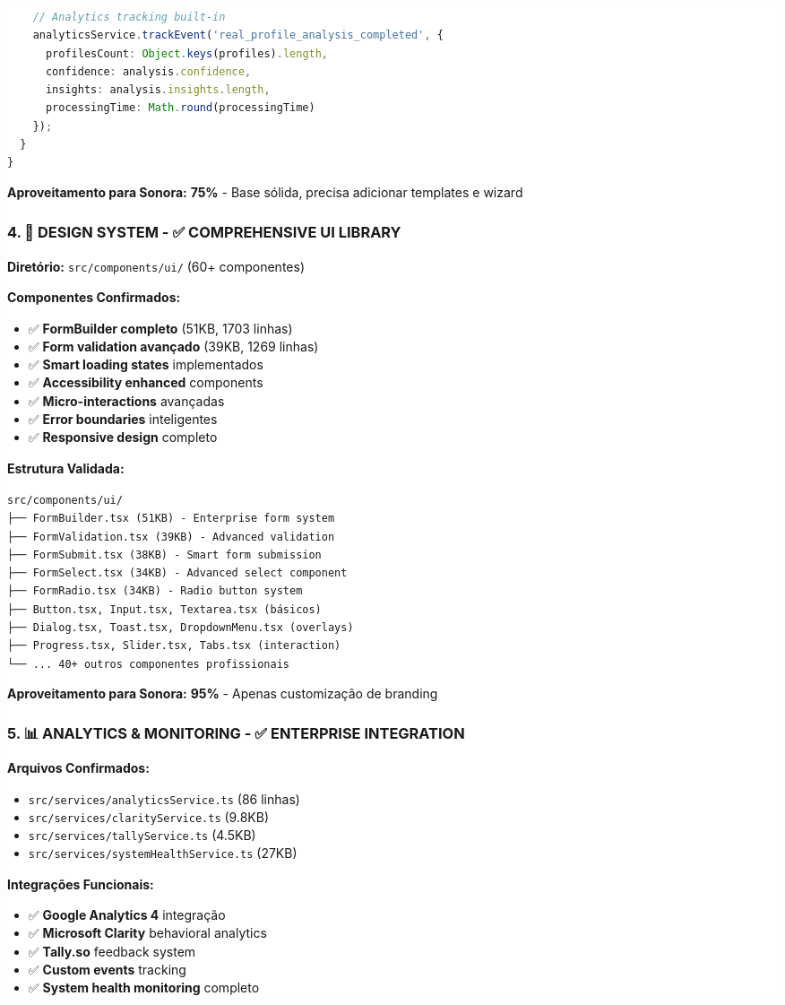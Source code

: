 ```typescript
    // Analytics tracking built-in
    analyticsService.trackEvent('real_profile_analysis_completed', {
      profilesCount: Object.keys(profiles).length,
      confidence: analysis.confidence,
      insights: analysis.insights.length,
      processingTime: Math.round(processingTime)
    });
  }
}
```

**Aproveitamento para Sonora:** **75%** - Base sólida, precisa adicionar templates e wizard

### **4. 🎨 DESIGN SYSTEM - ✅ COMPREHENSIVE UI LIBRARY**

**Diretório:** `src/components/ui/` (60+ componentes)

**Componentes Confirmados:**
- ✅ **FormBuilder completo** (51KB, 1703 linhas)
- ✅ **Form validation avançado** (39KB, 1269 linhas)
- ✅ **Smart loading states** implementados
- ✅ **Accessibility enhanced** components
- ✅ **Micro-interactions** avançadas
- ✅ **Error boundaries** inteligentes
- ✅ **Responsive design** completo

**Estrutura Validada:**
```
src/components/ui/
├── FormBuilder.tsx (51KB) - Enterprise form system
├── FormValidation.tsx (39KB) - Advanced validation
├── FormSubmit.tsx (38KB) - Smart form submission
├── FormSelect.tsx (34KB) - Advanced select component
├── FormRadio.tsx (34KB) - Radio button system
├── Button.tsx, Input.tsx, Textarea.tsx (básicos)
├── Dialog.tsx, Toast.tsx, DropdownMenu.tsx (overlays)
├── Progress.tsx, Slider.tsx, Tabs.tsx (interaction)
└── ... 40+ outros componentes profissionais
```

**Aproveitamento para Sonora:** **95%** - Apenas customização de branding

### **5. 📊 ANALYTICS & MONITORING - ✅ ENTERPRISE INTEGRATION**

**Arquivos Confirmados:**
- `src/services/analyticsService.ts` (86 linhas)
- `src/services/clarityService.ts` (9.8KB)
- `src/services/tallyService.ts` (4.5KB)
- `src/services/systemHealthService.ts` (27KB)

**Integrações Funcionais:**
- ✅ **Google Analytics 4** integração
- ✅ **Microsoft Clarity** behavioral analytics  
- ✅ **Tally.so** feedback system
- ✅ **Custom events** tracking
- ✅ **System health monitoring** completo
